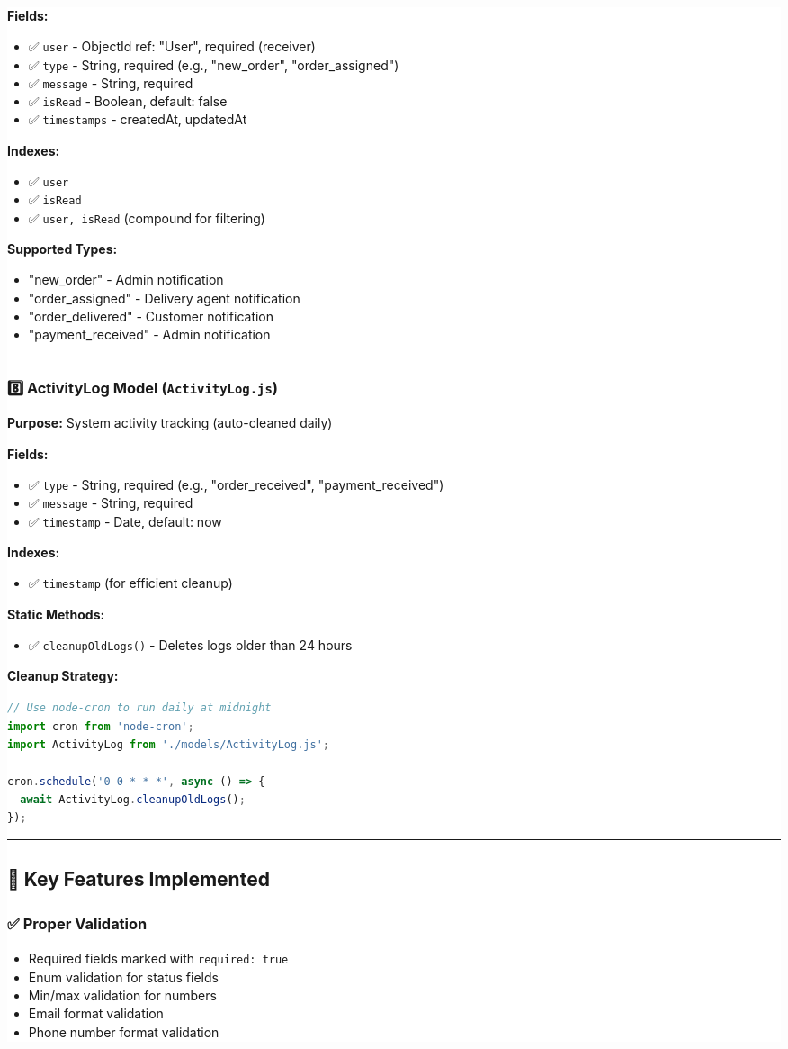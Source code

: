 **Fields:**
- ✅ `user` - ObjectId ref: "User", required (receiver)
- ✅ `type` - String, required (e.g., "new_order", "order_assigned")
- ✅ `message` - String, required
- ✅ `isRead` - Boolean, default: false
- ✅ `timestamps` - createdAt, updatedAt

**Indexes:**
- ✅ `user`
- ✅ `isRead`
- ✅ `user, isRead` (compound for filtering)

**Supported Types:**
- "new_order" - Admin notification
- "order_assigned" - Delivery agent notification
- "order_delivered" - Customer notification
- "payment_received" - Admin notification

---

### 8️⃣ ActivityLog Model (`ActivityLog.js`)

**Purpose:** System activity tracking (auto-cleaned daily)

**Fields:**
- ✅ `type` - String, required (e.g., "order_received", "payment_received")
- ✅ `message` - String, required
- ✅ `timestamp` - Date, default: now

**Indexes:**
- ✅ `timestamp` (for efficient cleanup)

**Static Methods:**
- ✅ `cleanupOldLogs()` - Deletes logs older than 24 hours

**Cleanup Strategy:**
```javascript
// Use node-cron to run daily at midnight
import cron from 'node-cron';
import ActivityLog from './models/ActivityLog.js';

cron.schedule('0 0 * * *', async () => {
  await ActivityLog.cleanupOldLogs();
});
```

---

## 🎯 Key Features Implemented

### ✅ Proper Validation
- Required fields marked with `required: true`
- Enum validation for status fields
- Min/max validation for numbers
- Email format validation
- Phone number format validation
